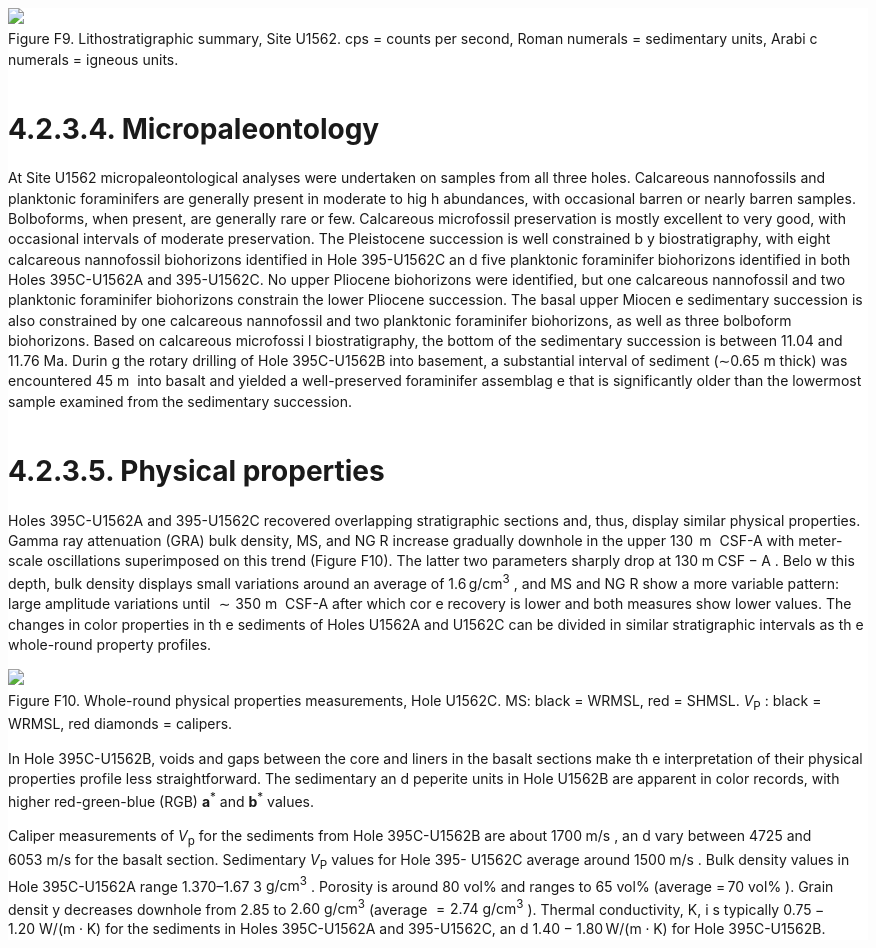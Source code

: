 ![](images/8ca7e4ee87413d8d0f6cf19cec31f52079fabade3d868324962329ddcdfb4bc5.jpg)  
Figure F9. Lithostratigraphic summary, Site U1562. cps $=$ counts per second, Roman numerals $=$ sedimentary units, Arabi c numerals $=$ igneous units.  

# 4.2.3.4. Micropaleontology  

At Site U1562 micropaleontological analyses were undertaken on samples from all three holes. Calcareous nannofossils and planktonic foraminifers are generally present in moderate to hig h abundances, with occasional barren or nearly barren samples. Bolboforms, when present, are generally rare or few. Calcareous microfossil preservation is mostly excellent to very good, with occasional intervals of moderate preservation. The Pleistocene succession is well constrained b y biostratigraphy, with eight calcareous nannofossil biohorizons identified in Hole 395-U1562C an d five planktonic foraminifer biohorizons identified in both Holes 395C-U1562A and 395-U1562C. No upper Pliocene biohorizons were identified, but one calcareous nannofossil and two planktonic foraminifer biohorizons constrain the lower Pliocene succession. The basal upper Miocen e sedimentary succession is also constrained by one calcareous nannofossil and two planktonic foraminifer biohorizons, as well as three bolboform biohorizons. Based on calcareous microfossi l biostratigraphy, the bottom of the sedimentary succession is between 11.04 and 11.76 Ma. Durin g the rotary drilling of Hole 395C-U1562B into basement, a substantial interval of sediment $(\mathord{\sim}0.65$ m thick) was encountered $45\mathrm{~m~}$ into basalt and yielded a well-preserved foraminifer assemblag e that is significantly older than the lowermost sample examined from the sedimentary succession.  

# 4.2.3.5. Physical properties  

Holes 395C-U1562A and 395-U1562C recovered overlapping stratigraphic sections and, thus, display similar physical properties. Gamma ray attenuation (GRA) bulk density, MS, and NG R increase gradually downhole in the upper $130\,\mathrm{~m~}$ CSF-A with meter-scale oscillations superimposed on this trend (Figure F10). The latter two parameters sharply drop at $130\mathrm{\;m\;CSF-A}$ . Belo w this depth, bulk density displays small variations around an average of $1.6\,\mathrm{g}/\mathrm{cm}^{3}$ , and MS and NG R show a more variable pattern: large amplitude variations until ${\sim}350\mathrm{~m~}$ CSF-A after which cor e recovery is lower and both measures show lower values. The changes in color properties in th e sediments of Holes U1562A and U1562C can be divided in similar stratigraphic intervals as th e whole-round property profiles.  

![](images/3519a18b8c2c72027d61659573b055f351278babfef5a9476c91891ff9131e7c.jpg)  
Figure F10. Whole-round physical properties measurements, Hole U1562C. MS: black $=$ WRMSL, red $=$ SHMSL. $V_{\mathsf{P}}$ : black $=$ WRMSL, red diamonds $=$ calipers.  

In Hole 395C-U1562B, voids and gaps between the core and liners in the basalt sections make th e interpretation of their physical properties profile less straightforward. The sedimentary an d peperite units in Hole U1562B are apparent in color records, with higher red-green-blue (RGB) $\mathbf{a}^{*}$ and $\mathbf{b}^{*}$ values.  

Caliper measurements of $V_{\mathrm{p}}$ for the sediments from Hole 395C-U1562B are about $1700\;\mathrm{m}/\mathrm{s}$ , an d vary between 4725 and $6053~\mathrm{m/s}$ for the basalt section. Sedimentary $V_{\mathrm{P}}$ values for Hole 395- U1562C average around $1500\;\mathrm{m}/\mathrm{s}$ . Bulk density values in Hole 395C-U1562A range 1.370–1.67 3 $\mathsf{g}/\mathsf{c m}^{3}$ . Porosity is around $80~\mathrm{vol\%}$ and ranges to $65~\mathrm{vol\%}$ (average $=\,70\ {\mathrm{vol}}\%$ ). Grain densit y decreases downhole from 2.85 to $2.60~\mathrm{g/cm}^{3}$ (average $=2.74~\mathrm{g/cm^{3}}$ ). Thermal conductivity, $\mathrm{K},$ i s typically $0.75{-}1.20\ \mathrm{W/(m{\cdot}K)}$ for the sediments in Holes 395C-U1562A and 395-U1562C, an d $1.40{-}1.80\,\mathrm{W/(m{\cdot}K)}$ for Hole 395C-U1562B.  
